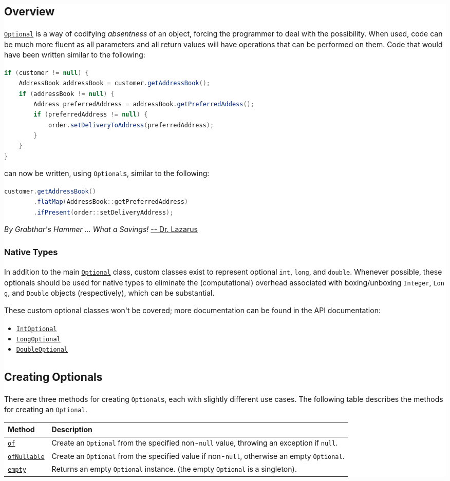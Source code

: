 ## Overview

[`Optional`](https://docs.oracle.com/javase/8/docs/api/java/util/Optional.html)
is a way of codifying *absentness* of an object, forcing the programmer to deal
with the possibility. When used, code can be much more fluent as all parameters
and all return values will have operations that can be performed on them. Code
that would have been written similar to the following:

``` java
if (customer != null) {
    AddressBook addressBook = customer.getAddressBook();
    if (addressBook != null) {
        Address preferredAddress = addressBook.getPreferredAddess();
        if (preferredAddress != null) {
            order.setDeliveryToAddress(preferredAddress);
        }
    }
}
```

can now be written, using `Optional`s, similar to the following:

``` java
customer.getAddressBook()
        .flatMap(AddressBook::getPreferredAddress)
        .ifPresent(order::setDeliveryAddress);
```

*By Grabthar's Hammer ... What a Savings!*
[-- Dr. Lazarus](https://youtu.be/oewMbg8wFQU)

### Native Types

In addition to the main
[`Optional`](https://docs.oracle.com/javase/8/docs/api/java/util/Optional.html)
class, custom classes exist to represent optional `int`, `long`, and `double`.
Whenever possible, these optionals should be used for native types to eliminate
the (computational) overhead associated with boxing/unboxing `Integer`, `Long`,
and `Double` objects (respectively), which can be substantial.

These custom optional classes won't be covered; more documentation can be found
in the API documentation:

* [`IntOptional`](https://docs.oracle.com/javase/8/docs/api/java/util/OptionalInt.html)
* [`LongOptional`](https://docs.oracle.com/javase/8/docs/api/java/util/OptionalLong.html)
* [`DoubleOptional`](https://docs.oracle.com/javase/8/docs/api/java/util/OptionalDouble.html)

## Creating Optionals

There are three methods for creating `Optional`s, each with slightly different
use cases. The following table describes the methods for creating an `Optional`.

| Method                                                                                          | Description                                                                                 |
|:------------------------------------------------------------------------------------------------|:--------------------------------------------------------------------------------------------|
| [`of`](https://docs.oracle.com/javase/8/docs/api/java/util/Optional.html#of-T-)                 | Create an `Optional` from the specified non-`null` value, throwing an exception if `null`.  |
| [`ofNullable`](https://docs.oracle.com/javase/8/docs/api/java/util/Optional.html#ofNullable-T-) | Create an `Optional` from the specified value if non-`null`, otherwise an empty `Optional`. |
| [`empty`](https://docs.oracle.com/javase/8/docs/api/java/util/Optional.html#empty--)            | Returns an empty `Optional` instance. (the empty `Optional` is a singleton).                |
